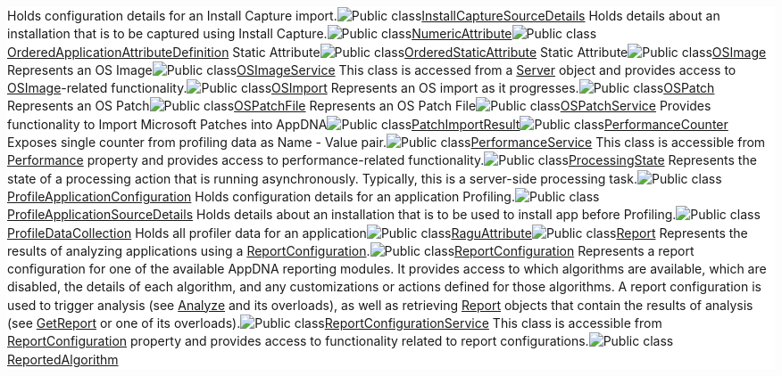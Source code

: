 Holds configuration details for an Install Capture import.</td></tr><tr><td>![Public class](img/pubclass.gif "Public class")</td><td><a href="df8a3890-8c6e-59f4-1152-dfdd9a4a18c0">InstallCaptureSourceDetails</a></td><td>
Holds details about an installation that is to be captured using Install Capture.</td></tr><tr><td>![Public class](img/pubclass.gif "Public class")</td><td><a href="bd0251b0-ac11-7a22-1c71-da058e88901b">NumericAttribute</a></td><td></td></tr><tr><td>![Public class](img/pubclass.gif "Public class")</td><td><a href="6458c140-5bc4-f365-3f4f-6c2a1d706826">OrderedApplicationAttributeDefinition</a></td><td>
Static Attribute</td></tr><tr><td>![Public class](img/pubclass.gif "Public class")</td><td><a href="f78ae043-0509-f6c8-1723-fe30a0028dd7">OrderedStaticAttribute</a></td><td>
Static Attribute</td></tr><tr><td>![Public class](img/pubclass.gif "Public class")</td><td><a href="3392740e-a7b4-99c9-3be9-08c56344708c">OSImage</a></td><td>
Represents an OS Image</td></tr><tr><td>![Public class](img/pubclass.gif "Public class")</td><td><a href="4cf2f389-a67d-ba5a-7f17-b1b28d2a5430">OSImageService</a></td><td>
This class is accessed from a <a href="9526f2d1-4eea-2d1b-5877-370f5ea93fd1">Server</a> object and provides access to <a href="3392740e-a7b4-99c9-3be9-08c56344708c">OSImage</a>-related functionality.</td></tr><tr><td>![Public class](img/pubclass.gif "Public class")</td><td><a href="1886c956-303e-1e27-dff7-d74644248743">OSImport</a></td><td>
Represents an OS import as it progresses.</td></tr><tr><td>![Public class](img/pubclass.gif "Public class")</td><td><a href="6de88f79-6b85-89ef-f00d-eb14e51bd1af">OSPatch</a></td><td>
Represents an OS Patch</td></tr><tr><td>![Public class](img/pubclass.gif "Public class")</td><td><a href="a9364e8b-d728-d062-9015-ea1ac0b74ba1">OSPatchFile</a></td><td>
Represents an OS Patch File</td></tr><tr><td>![Public class](img/pubclass.gif "Public class")</td><td><a href="2e946539-dc5f-62e8-5405-e89731ee69a1">OSPatchService</a></td><td>
Provides functionality to Import Microsoft Patches into AppDNA</td></tr><tr><td>![Public class](img/pubclass.gif "Public class")</td><td><a href="a49545bb-75b7-5278-83ad-78a5b21c8648">PatchImportResult</a></td><td></td></tr><tr><td>![Public class](img/pubclass.gif "Public class")</td><td><a href="8660002b-afa7-de77-1f3e-ada0f42c5865">PerformanceCounter</a></td><td>
Exposes single counter from profiling data as Name - Value pair.</td></tr><tr><td>![Public class](img/pubclass.gif "Public class")</td><td><a href="e897cecc-849a-3101-3e33-f615a9ca837e">PerformanceService</a></td><td>
This class is accessible from <a href="88888d36-c87e-471b-6cfb-22f212c0b3a2">Performance</a> property and provides access to performance-related functionality.</td></tr><tr><td>![Public class](img/pubclass.gif "Public class")</td><td><a href="0c4e0f80-293e-004f-2d4b-942b254b7b2f">ProcessingState</a></td><td>
Represents the state of a processing action that is running asynchronously. Typically, this is a server-side processing task.</td></tr><tr><td>![Public class](img/pubclass.gif "Public class")</td><td><a href="c986c801-a52a-82a7-8a95-586553fa5d7c">ProfileApplicationConfiguration</a></td><td>
Holds configuration details for an application Profiling.</td></tr><tr><td>![Public class](img/pubclass.gif "Public class")</td><td><a href="fc87fae3-d9aa-f7a5-87f6-63b77c76b0bb">ProfileApplicationSourceDetails</a></td><td>
Holds details about an installation that is to be used to install app before Profiling.</td></tr><tr><td>![Public class](img/pubclass.gif "Public class")</td><td><a href="4f5aa322-74fa-4cf6-d98b-a4d07ecb2699">ProfileDataCollection</a></td><td>
Holds all profiler data for an application</td></tr><tr><td>![Public class](img/pubclass.gif "Public class")</td><td><a href="f2fa3f14-fed6-9033-7e45-125361d01088">RaguAttribute</a></td><td></td></tr><tr><td>![Public class](img/pubclass.gif "Public class")</td><td><a href="523aa30e-8459-5365-1cfd-f9d22fbf50d8">Report</a></td><td>
Represents the results of analyzing applications using a <a href="0ca990b1-906e-88a0-38ac-0109ed82d518">ReportConfiguration</a>.</td></tr><tr><td>![Public class](img/pubclass.gif "Public class")</td><td><a href="65f3ee4f-5129-5083-b4da-0f1e23fc3784">ReportConfiguration</a></td><td>
Represents a report configuration for one of the available AppDNA reporting modules. It provides access to which algorithms are available, which are disabled, the details of each algorithm, and any customizations or actions defined for those algorithms. A report configuration is used to trigger analysis (see <a href="83c309bc-d252-7ee0-e927-3a00c154394d">Analyze</a> and its overloads), as well as retrieving <a href="523aa30e-8459-5365-1cfd-f9d22fbf50d8">Report</a> objects that contain the results of analysis (see <a href="a6891e27-2d02-1fa2-1018-63bf953d6b89">GetReport</a> or one of its overloads).</td></tr><tr><td>![Public class](img/pubclass.gif "Public class")</td><td><a href="1d24c8d7-633d-8fcb-0e0a-e524dc26c7b3">ReportConfigurationService</a></td><td>
This class is accessible from <a href="7329144a-6dca-bb17-9b24-f534018ec571">ReportConfiguration</a> property and provides access to functionality related to report configurations.</td></tr><tr><td>![Public class](img/pubclass.gif "Public class")</td><td><a href="d89f6e5b-7374-651a-3354-20964b7a59cd">ReportedAlgorithm</a></td><td>